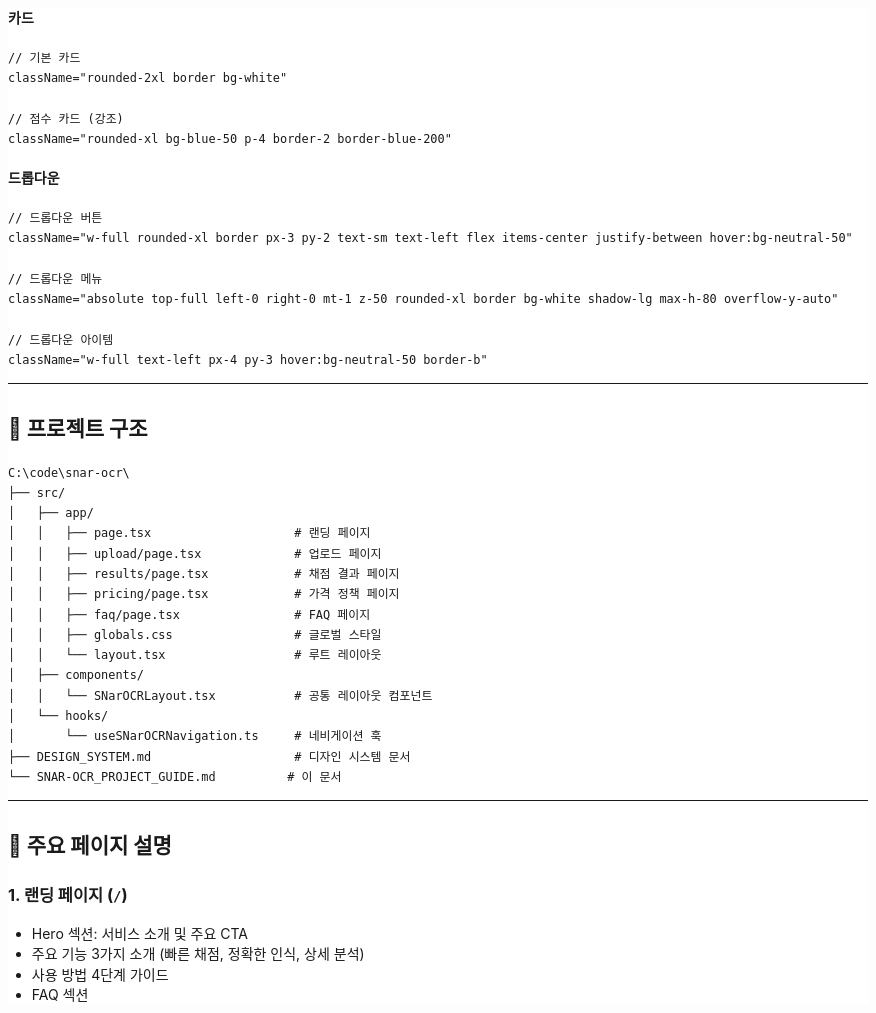 #### 카드
```tsx
// 기본 카드
className="rounded-2xl border bg-white"

// 점수 카드 (강조)
className="rounded-xl bg-blue-50 p-4 border-2 border-blue-200"
```

#### 드롭다운
```tsx
// 드롭다운 버튼
className="w-full rounded-xl border px-3 py-2 text-sm text-left flex items-center justify-between hover:bg-neutral-50"

// 드롭다운 메뉴
className="absolute top-full left-0 right-0 mt-1 z-50 rounded-xl border bg-white shadow-lg max-h-80 overflow-y-auto"

// 드롭다운 아이템
className="w-full text-left px-4 py-3 hover:bg-neutral-50 border-b"
```

---

## 📁 프로젝트 구조

```
C:\code\snar-ocr\
├── src/
│   ├── app/
│   │   ├── page.tsx                    # 랜딩 페이지
│   │   ├── upload/page.tsx             # 업로드 페이지
│   │   ├── results/page.tsx            # 채점 결과 페이지
│   │   ├── pricing/page.tsx            # 가격 정책 페이지
│   │   ├── faq/page.tsx                # FAQ 페이지
│   │   ├── globals.css                 # 글로벌 스타일
│   │   └── layout.tsx                  # 루트 레이아웃
│   ├── components/
│   │   └── SNarOCRLayout.tsx           # 공통 레이아웃 컴포넌트
│   └── hooks/
│       └── useSNarOCRNavigation.ts     # 네비게이션 훅
├── DESIGN_SYSTEM.md                    # 디자인 시스템 문서
└── SNAR-OCR_PROJECT_GUIDE.md          # 이 문서
```

---

## 🔧 주요 페이지 설명

### 1. 랜딩 페이지 (`/`)
- Hero 섹션: 서비스 소개 및 주요 CTA
- 주요 기능 3가지 소개 (빠른 채점, 정확한 인식, 상세 분석)
- 사용 방법 4단계 가이드
- FAQ 섹션
